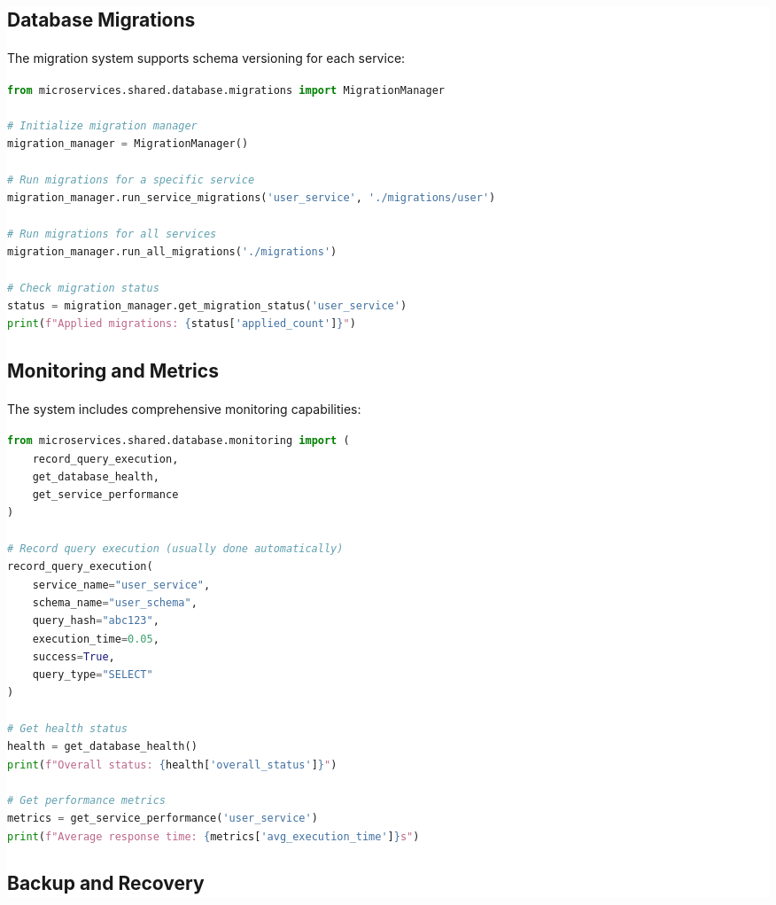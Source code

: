 ## Database Migrations

The migration system supports schema versioning for each service:

```python
from microservices.shared.database.migrations import MigrationManager

# Initialize migration manager
migration_manager = MigrationManager()

# Run migrations for a specific service
migration_manager.run_service_migrations('user_service', './migrations/user')

# Run migrations for all services
migration_manager.run_all_migrations('./migrations')

# Check migration status
status = migration_manager.get_migration_status('user_service')
print(f"Applied migrations: {status['applied_count']}")
```

## Monitoring and Metrics

The system includes comprehensive monitoring capabilities:

```python
from microservices.shared.database.monitoring import (
    record_query_execution,
    get_database_health,
    get_service_performance
)

# Record query execution (usually done automatically)
record_query_execution(
    service_name="user_service",
    schema_name="user_schema",
    query_hash="abc123",
    execution_time=0.05,
    success=True,
    query_type="SELECT"
)

# Get health status
health = get_database_health()
print(f"Overall status: {health['overall_status']}")

# Get performance metrics
metrics = get_service_performance('user_service')
print(f"Average response time: {metrics['avg_execution_time']}s")
```

## Backup and Recovery

